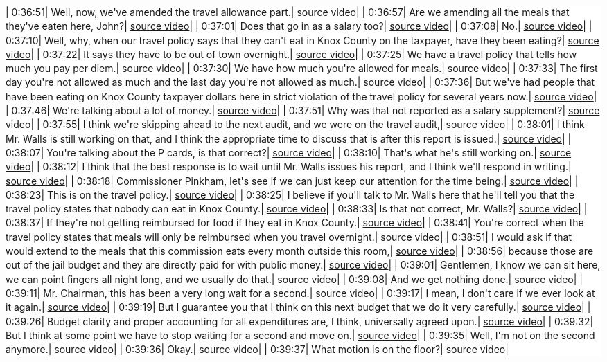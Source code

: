 | 0:36:51| Well, now, we've amended the travel allowance part.| [source video](https://archive.org/details/co-com-r-267-071217-part-3-business?start=2211)|
| 0:36:57| Are we amending all the meals that they've eaten here, John?| [source video](https://archive.org/details/co-com-r-267-071217-part-3-business?start=2217)|
| 0:37:01| Does that go in as a salary too?| [source video](https://archive.org/details/co-com-r-267-071217-part-3-business?start=2221)|
| 0:37:08| No.| [source video](https://archive.org/details/co-com-r-267-071217-part-3-business?start=2228)|
| 0:37:10| Well, why, when our travel policy says that they can't eat in Knox County on the taxpayer, have they been eating?| [source video](https://archive.org/details/co-com-r-267-071217-part-3-business?start=2230)|
| 0:37:22| It says they have to be out of town overnight.| [source video](https://archive.org/details/co-com-r-267-071217-part-3-business?start=2242)|
| 0:37:25| We have a travel policy that tells how much you pay per diem.| [source video](https://archive.org/details/co-com-r-267-071217-part-3-business?start=2245)|
| 0:37:30| We have how much you're allowed for meals.| [source video](https://archive.org/details/co-com-r-267-071217-part-3-business?start=2250)|
| 0:37:33| The first day you're not allowed as much and the last day you're not allowed as much.| [source video](https://archive.org/details/co-com-r-267-071217-part-3-business?start=2253)|
| 0:37:36| But we've had people that have been eating on Knox County taxpayer dollars here in strict violation of the travel policy for several years now.| [source video](https://archive.org/details/co-com-r-267-071217-part-3-business?start=2256)|
| 0:37:46| We're talking about a lot of money.| [source video](https://archive.org/details/co-com-r-267-071217-part-3-business?start=2266)|
| 0:37:51| Why was that not reported as a salary supplement?| [source video](https://archive.org/details/co-com-r-267-071217-part-3-business?start=2271)|
| 0:37:55| I think we're skipping ahead to the next audit, and we were on the travel audit,| [source video](https://archive.org/details/co-com-r-267-071217-part-3-business?start=2275)|
| 0:38:01| I think Mr. Walls is still working on that, and I think the appropriate time to discuss that is after this report is issued.| [source video](https://archive.org/details/co-com-r-267-071217-part-3-business?start=2281)|
| 0:38:07| You're talking about the P cards, is that correct?| [source video](https://archive.org/details/co-com-r-267-071217-part-3-business?start=2287)|
| 0:38:10| That's what he's still working on.| [source video](https://archive.org/details/co-com-r-267-071217-part-3-business?start=2290)|
| 0:38:12| I think that the best response is to wait until Mr. Walls issues his report, and I think we'll respond in writing.| [source video](https://archive.org/details/co-com-r-267-071217-part-3-business?start=2292)|
| 0:38:18| Commissioner Pinkham, let's see if we can just keep our attention for the time being.| [source video](https://archive.org/details/co-com-r-267-071217-part-3-business?start=2298)|
| 0:38:23| This is on the travel policy.| [source video](https://archive.org/details/co-com-r-267-071217-part-3-business?start=2303)|
| 0:38:25| I believe if you'll talk to Mr. Walls here that he'll tell you that the travel policy states that nobody can eat in Knox County.| [source video](https://archive.org/details/co-com-r-267-071217-part-3-business?start=2305)|
| 0:38:33| Is that not correct, Mr. Walls?| [source video](https://archive.org/details/co-com-r-267-071217-part-3-business?start=2313)|
| 0:38:37| If they're not getting reimbursed for food if they eat in Knox County.| [source video](https://archive.org/details/co-com-r-267-071217-part-3-business?start=2317)|
| 0:38:41| You're correct when the travel policy states that meals will only be reimbursed when you travel overnight.| [source video](https://archive.org/details/co-com-r-267-071217-part-3-business?start=2321)|
| 0:38:51| I would ask if that would extend to the meals that this commission eats every month outside this room,| [source video](https://archive.org/details/co-com-r-267-071217-part-3-business?start=2331)|
| 0:38:56| because those are out of the jail budget and they are directly paid for with public money.| [source video](https://archive.org/details/co-com-r-267-071217-part-3-business?start=2336)|
| 0:39:01| Gentlemen, I know we can sit here, we can point fingers all night long, and we usually do that.| [source video](https://archive.org/details/co-com-r-267-071217-part-3-business?start=2341)|
| 0:39:08| And we get nothing done.| [source video](https://archive.org/details/co-com-r-267-071217-part-3-business?start=2348)|
| 0:39:11| Mr. Chairman, this has been a very long wait for a second.| [source video](https://archive.org/details/co-com-r-267-071217-part-3-business?start=2351)|
| 0:39:17| I mean, I don't care if we ever look at it again.| [source video](https://archive.org/details/co-com-r-267-071217-part-3-business?start=2357)|
| 0:39:19| But I guarantee you that I think on this next budget that we do it very carefully.| [source video](https://archive.org/details/co-com-r-267-071217-part-3-business?start=2359)|
| 0:39:26| Budget clarity and proper accounting for all expenditures are, I think, universally agreed upon.| [source video](https://archive.org/details/co-com-r-267-071217-part-3-business?start=2366)|
| 0:39:32| But I think at some point we have to stop waiting for a second and move on.| [source video](https://archive.org/details/co-com-r-267-071217-part-3-business?start=2372)|
| 0:39:35| Well, I'm not on the second anymore.| [source video](https://archive.org/details/co-com-r-267-071217-part-3-business?start=2375)|
| 0:39:36| Okay.| [source video](https://archive.org/details/co-com-r-267-071217-part-3-business?start=2376)|
| 0:39:37| What motion is on the floor?| [source video](https://archive.org/details/co-com-r-267-071217-part-3-business?start=2377)|
